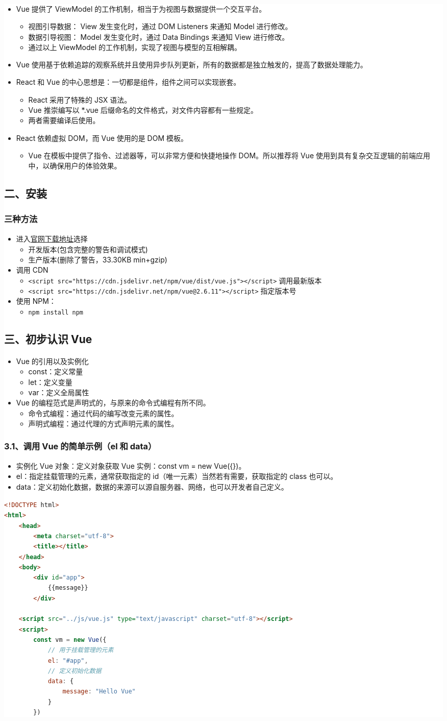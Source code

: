 - Vue 提供了 ViewModel 的工作机制，相当于为视图与数据提供一个交互平台。
  - 视图引导数据： View 发生变化时，通过 DOM Listeners 来通知 Model 进行修改。
  - 数据引导视图： Model 发生变化时，通过 Data Bindings 来通知 View 进行修改。
  - 通过以上 ViewModel 的工作机制，实现了视图与模型的互相解耦。
- Vue 使用基于依赖追踪的观察系统并且使用异步队列更新，所有的数据都是独立触发的，提高了数据处理能力。
- React 和 Vue 的中心思想是：一切都是组件，组件之间可以实现嵌套。
  - React 采用了特殊的 JSX 语法。
  - Vue 推崇编写以 *.vue 后缀命名的文件格式，对文件内容都有一些规定。
  - 两者需要编译后使用。

- React 依赖虚拟 DOM，而 Vue 使用的是 DOM 模板。
  - Vue 在模板中提供了指令、过滤器等，可以非常方便和快捷地操作 DOM。所以推荐将 Vue 使用到具有复杂交互逻辑的前端应用中，以确保用户的体验效果。

## 二、安装

### 三种方法

- 进入[官网下载地址](https://cn.vuejs.org/v2/guide/installation.html)选择
  - 开发版本(包含完整的警告和调试模式)
  - 生产版本(删除了警告，33.30KB min+gzip)
- 调用 CDN 
  - ```<script src="https://cdn.jsdelivr.net/npm/vue/dist/vue.js"></script>``` 调用最新版本
  - ```<script src="https://cdn.jsdelivr.net/npm/vue@2.6.11"></script>``` 指定版本号
- 使用 NPM：
  - ```npm install npm```

## 三、初步认识 Vue

- Vue 的引用以及实例化
  - const：定义常量
  - let：定义变量
  - var：定义全局属性
- Vue 的编程范式是声明式的，与原来的命令式编程有所不同。
  - 命令式编程：通过代码的编写改变元素的属性。
  - 声明式编程：通过代理的方式声明元素的属性。

### 3.1、调用 Vue 的简单示例（el 和 data）

- 实例化 Vue 对象：定义对象获取 Vue 实例：const vm = new Vue({})。
- el：指定挂载管理的元素，通常获取指定的 id（唯一元素）当然若有需要，获取指定的 class 也可以。
- data：定义初始化数据，数据的来源可以源自服务器、网络，也可以开发者自己定义。

```html
<!DOCTYPE html>
<html>
	<head>
		<meta charset="utf-8">
		<title></title>
	</head>
	<body>
		<div id="app">
			{{message}}
		</div>	
        
	<script src="../js/vue.js" type="text/javascript" charset="utf-8"></script>
	<script>
		const vm = new Vue({
			// 用于挂载管理的元素
			el: "#app",
			// 定义初始化数据
			data: {
				message: "Hello Vue"
			}	
		})
```